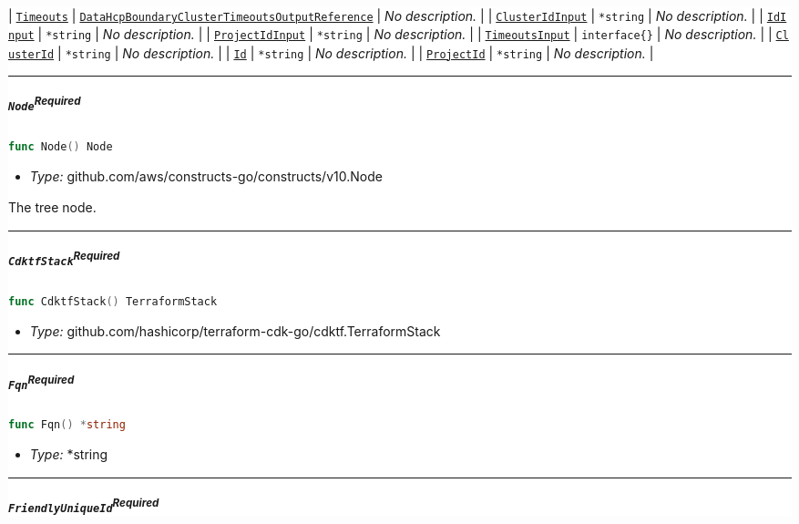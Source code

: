 | <code><a href="#@cdktf/provider-hcp.dataHcpBoundaryCluster.DataHcpBoundaryCluster.property.timeouts">Timeouts</a></code> | <code><a href="#@cdktf/provider-hcp.dataHcpBoundaryCluster.DataHcpBoundaryClusterTimeoutsOutputReference">DataHcpBoundaryClusterTimeoutsOutputReference</a></code> | *No description.* |
| <code><a href="#@cdktf/provider-hcp.dataHcpBoundaryCluster.DataHcpBoundaryCluster.property.clusterIdInput">ClusterIdInput</a></code> | <code>*string</code> | *No description.* |
| <code><a href="#@cdktf/provider-hcp.dataHcpBoundaryCluster.DataHcpBoundaryCluster.property.idInput">IdInput</a></code> | <code>*string</code> | *No description.* |
| <code><a href="#@cdktf/provider-hcp.dataHcpBoundaryCluster.DataHcpBoundaryCluster.property.projectIdInput">ProjectIdInput</a></code> | <code>*string</code> | *No description.* |
| <code><a href="#@cdktf/provider-hcp.dataHcpBoundaryCluster.DataHcpBoundaryCluster.property.timeoutsInput">TimeoutsInput</a></code> | <code>interface{}</code> | *No description.* |
| <code><a href="#@cdktf/provider-hcp.dataHcpBoundaryCluster.DataHcpBoundaryCluster.property.clusterId">ClusterId</a></code> | <code>*string</code> | *No description.* |
| <code><a href="#@cdktf/provider-hcp.dataHcpBoundaryCluster.DataHcpBoundaryCluster.property.id">Id</a></code> | <code>*string</code> | *No description.* |
| <code><a href="#@cdktf/provider-hcp.dataHcpBoundaryCluster.DataHcpBoundaryCluster.property.projectId">ProjectId</a></code> | <code>*string</code> | *No description.* |

---

##### `Node`<sup>Required</sup> <a name="Node" id="@cdktf/provider-hcp.dataHcpBoundaryCluster.DataHcpBoundaryCluster.property.node"></a>

```go
func Node() Node
```

- *Type:* github.com/aws/constructs-go/constructs/v10.Node

The tree node.

---

##### `CdktfStack`<sup>Required</sup> <a name="CdktfStack" id="@cdktf/provider-hcp.dataHcpBoundaryCluster.DataHcpBoundaryCluster.property.cdktfStack"></a>

```go
func CdktfStack() TerraformStack
```

- *Type:* github.com/hashicorp/terraform-cdk-go/cdktf.TerraformStack

---

##### `Fqn`<sup>Required</sup> <a name="Fqn" id="@cdktf/provider-hcp.dataHcpBoundaryCluster.DataHcpBoundaryCluster.property.fqn"></a>

```go
func Fqn() *string
```

- *Type:* *string

---

##### `FriendlyUniqueId`<sup>Required</sup> <a name="FriendlyUniqueId" id="@cdktf/provider-hcp.dataHcpBoundaryCluster.DataHcpBoundaryCluster.property.friendlyUniqueId"></a>
